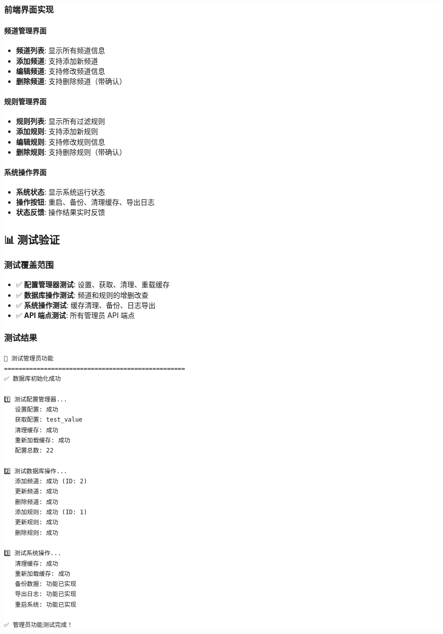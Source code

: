 ### 前端界面实现

#### 频道管理界面
- **频道列表**: 显示所有频道信息
- **添加频道**: 支持添加新频道
- **编辑频道**: 支持修改频道信息
- **删除频道**: 支持删除频道（带确认）

#### 规则管理界面
- **规则列表**: 显示所有过滤规则
- **添加规则**: 支持添加新规则
- **编辑规则**: 支持修改规则信息
- **删除规则**: 支持删除规则（带确认）

#### 系统操作界面
- **系统状态**: 显示系统运行状态
- **操作按钮**: 重启、备份、清理缓存、导出日志
- **状态反馈**: 操作结果实时反馈

## 📊 测试验证

### 测试覆盖范围
- ✅ **配置管理器测试**: 设置、获取、清理、重载缓存
- ✅ **数据库操作测试**: 频道和规则的增删改查
- ✅ **系统操作测试**: 缓存清理、备份、日志导出
- ✅ **API 端点测试**: 所有管理员 API 端点

### 测试结果
```
🧪 测试管理员功能
==================================================
✅ 数据库初始化成功

1️⃣ 测试配置管理器...
   设置配置: 成功
   获取配置: test_value
   清理缓存: 成功
   重新加载缓存: 成功
   配置总数: 22

2️⃣ 测试数据库操作...
   添加频道: 成功 (ID: 2)
   更新频道: 成功
   删除频道: 成功
   添加规则: 成功 (ID: 1)
   更新规则: 成功
   删除规则: 成功

3️⃣ 测试系统操作...
   清理缓存: 成功
   重新加载缓存: 成功
   备份数据: 功能已实现
   导出日志: 功能已实现
   重启系统: 功能已实现

✅ 管理员功能测试完成！
```
